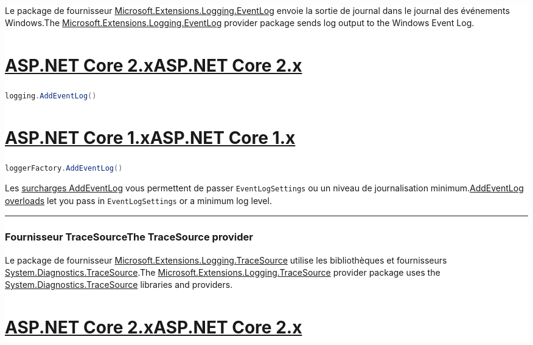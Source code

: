 <span data-ttu-id="467df-388">Le package de fournisseur [Microsoft.Extensions.Logging.EventLog](https://www.nuget.org/packages/Microsoft.Extensions.Logging.EventLog) envoie la sortie de journal dans le journal des événements Windows.</span><span class="sxs-lookup"><span data-stu-id="467df-388">The [Microsoft.Extensions.Logging.EventLog](https://www.nuget.org/packages/Microsoft.Extensions.Logging.EventLog) provider package sends log output to the Windows Event Log.</span></span>

# <a name="aspnet-core-2xtabaspnetcore2x"></a>[<span data-ttu-id="467df-389">ASP.NET Core 2.x</span><span class="sxs-lookup"><span data-stu-id="467df-389">ASP.NET Core 2.x</span></span>](#tab/aspnetcore2x)

```csharp
logging.AddEventLog()
```

# <a name="aspnet-core-1xtabaspnetcore1x"></a>[<span data-ttu-id="467df-390">ASP.NET Core 1.x</span><span class="sxs-lookup"><span data-stu-id="467df-390">ASP.NET Core 1.x</span></span>](#tab/aspnetcore1x)

```csharp
loggerFactory.AddEventLog()
```

<span data-ttu-id="467df-391">Les [surcharges AddEventLog](https://docs.microsoft.com/aspnet/core/api/microsoft.extensions.logging.eventloggerfactoryextensions) vous permettent de passer `EventLogSettings` ou un niveau de journalisation minimum.</span><span class="sxs-lookup"><span data-stu-id="467df-391">[AddEventLog overloads](https://docs.microsoft.com/aspnet/core/api/microsoft.extensions.logging.eventloggerfactoryextensions) let you pass in `EventLogSettings` or a minimum log level.</span></span>

---

<a id="tracesource"></a>
### <a name="the-tracesource-provider"></a><span data-ttu-id="467df-392">Fournisseur TraceSource</span><span class="sxs-lookup"><span data-stu-id="467df-392">The TraceSource provider</span></span>

<span data-ttu-id="467df-393">Le package de fournisseur [Microsoft.Extensions.Logging.TraceSource](https://www.nuget.org/packages/Microsoft.Extensions.Logging.TraceSource) utilise les bibliothèques et fournisseurs [System.Diagnostics.TraceSource](https://docs.microsoft.com/dotnet/api/system.diagnostics.tracesource).</span><span class="sxs-lookup"><span data-stu-id="467df-393">The [Microsoft.Extensions.Logging.TraceSource](https://www.nuget.org/packages/Microsoft.Extensions.Logging.TraceSource) provider package uses the [System.Diagnostics.TraceSource](https://docs.microsoft.com/dotnet/api/system.diagnostics.tracesource) libraries and providers.</span></span>

# <a name="aspnet-core-2xtabaspnetcore2x"></a>[<span data-ttu-id="467df-394">ASP.NET Core 2.x</span><span class="sxs-lookup"><span data-stu-id="467df-394">ASP.NET Core 2.x</span></span>](#tab/aspnetcore2x)

